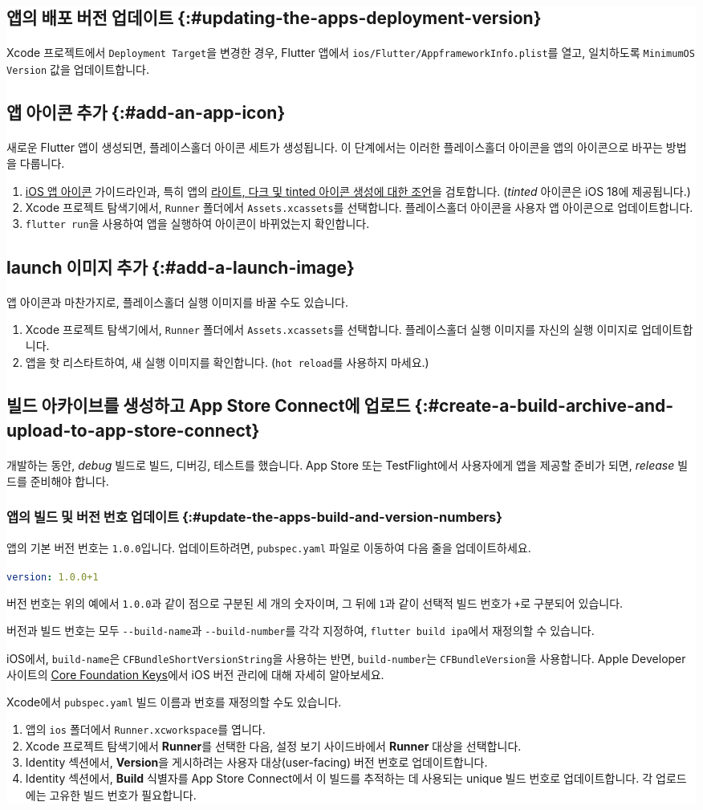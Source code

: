 ## 앱의 배포 버전 업데이트 {:#updating-the-apps-deployment-version}

Xcode 프로젝트에서 `Deployment Target`을 변경한 경우, 
Flutter 앱에서 `ios/Flutter/AppframeworkInfo.plist`를 열고, 
일치하도록 `MinimumOSVersion` 값을 업데이트합니다.

## 앱 아이콘 추가 {:#add-an-app-icon}

새로운 Flutter 앱이 생성되면, 플레이스홀더 아이콘 세트가 생성됩니다. 
이 단계에서는 이러한 플레이스홀더 아이콘을 앱의 아이콘으로 바꾸는 방법을 다룹니다.

1. [iOS 앱 아이콘][app-icon] 가이드라인과, 특히 앱의 [라이트, 다크 및 tinted 아이콘 생성에 대한 조언][icon-modes]을 검토합니다. 
   (_tinted_ 아이콘은 iOS 18에 제공됩니다.)
2. Xcode 프로젝트 탐색기에서, `Runner` 폴더에서 `Assets.xcassets`를 선택합니다. 
   플레이스홀더 아이콘을 사용자 앱 아이콘으로 업데이트합니다.
3. `flutter run`을 사용하여 앱을 실행하여 아이콘이 바뀌었는지 확인합니다.

[app-icon]: {{site.apple-dev}}/design/human-interface-guidelines/app-icons/
[icon-modes]: {{site.apple-dev}}/design/human-interface-guidelines/app-icons#iOS-iPadOS

## launch 이미지 추가 {:#add-a-launch-image}

앱 아이콘과 마찬가지로, 플레이스홀더 실행 이미지를 바꿀 수도 있습니다.

1. Xcode 프로젝트 탐색기에서, `Runner` 폴더에서 `Assets.xcassets`를 선택합니다. 
   플레이스홀더 실행 이미지를 자신의 실행 이미지로 업데이트합니다.
2. 앱을 핫 리스타트하여, 새 실행 이미지를 확인합니다. (`hot reload`를 사용하지 마세요.)

## 빌드 아카이브를 생성하고 App Store Connect에 업로드 {:#create-a-build-archive-and-upload-to-app-store-connect}

개발하는 동안, _debug_ 빌드로 빌드, 디버깅, 테스트를 했습니다. 
App Store 또는 TestFlight에서 사용자에게 앱을 제공할 준비가 되면, _release_ 빌드를 준비해야 합니다.

### 앱의 빌드 및 버전 번호 업데이트 {:#update-the-apps-build-and-version-numbers}

앱의 기본 버전 번호는 `1.0.0`입니다. 업데이트하려면, `pubspec.yaml` 파일로 이동하여 다음 줄을 업데이트하세요.

```yaml
version: 1.0.0+1
```

버전 번호는 위의 예에서 `1.0.0`과 같이 점으로 구분된 세 개의 숫자이며, 
그 뒤에 `1`과 같이 선택적 빌드 번호가 `+`로 구분되어 있습니다.

버전과 빌드 번호는 모두 `--build-name`과 `--build-number`를 각각 지정하여, 
`flutter build ipa`에서 재정의할 수 있습니다.

iOS에서, `build-name`은 `CFBundleShortVersionString`을 사용하는 반면, 
`build-number`는 `CFBundleVersion`을 사용합니다. 
Apple Developer 사이트의 [Core Foundation Keys][]에서 iOS 버전 관리에 대해 자세히 알아보세요.

Xcode에서 `pubspec.yaml` 빌드 이름과 번호를 재정의할 수도 있습니다.

1. 앱의 `ios` 폴더에서 `Runner.xcworkspace`를 엽니다.
2. Xcode 프로젝트 탐색기에서 **Runner**를 선택한 다음, 설정 보기 사이드바에서 **Runner** 대상을 선택합니다.
3. Identity 섹션에서, **Version**을 게시하려는 사용자 대상(user-facing) 버전 번호로 업데이트합니다.
4. Identity 섹션에서, **Build** 식별자를 App Store Connect에서 이 빌드를 추적하는 데 사용되는 
   unique 빌드 번호로 업데이트합니다. 
   각 업로드에는 고유한 빌드 번호가 필요합니다.


[appreview]: {{site.apple-dev}}/app-store/review/
[appsigning]: https://help.apple.com/xcode/mac/current/#/dev154b28f09
[appstore]: {{site.apple-dev}}/app-store/submissions/
[appstoreconnect]: {{site.apple-dev}}/support/app-store-connect/
[appstoreconnect_api_key]: https://appstoreconnect.apple.com/access/api
[appstoreconnect_guide]: {{site.apple-dev}}/support/app-store-connect/
[appstoreconnect_guide_register]: https://help.apple.com/app-store-connect/#/dev2cd126805
[appstoreconnect_login]: https://appstoreconnect.apple.com/
[codemagic_cli_tools]: {{site.github}}/codemagic-ci-cd/cli-tools
[codesigning_guide]: {{site.apple-dev}}/library/content/documentation/Security/Conceptual/CodeSigningGuide/Introduction/Introduction.html
[Core Foundation Keys]: {{site.apple-dev}}/library/archive/documentation/General/Reference/InfoPlistKeyReference/Articles/CoreFoundationKeys.html
[devportal_appids]: {{site.apple-dev}}/account/ios/identifier/bundle
[devportal_certificates]: {{site.apple-dev}}/account/resources/certificates
[devprogram]: {{site.apple-dev}}/programs/
[devprogram_membership]: {{site.apple-dev}}/support/compare-memberships/
[distributionguide]: https://help.apple.com/xcode/mac/current/#/devac02c5ab8
[distributionguide_config]: https://help.apple.com/xcode/mac/current/#/dev91fe7130a
[distributionguide_submit]: https://help.apple.com/xcode/mac/current/#/dev067853c94
[distributionguide_testflight]: https://help.apple.com/xcode/mac/current/#/dev2539d985f
[distributionguide_upload]: https://help.apple.com/xcode/mac/current/#/dev442d7f2ca
[obfuscate your Dart code]: /deployment/obfuscate
[TestFlight]: {{site.apple-dev}}/testflight/
[app_bundle_export_method]: https://help.apple.com/xcode/mac/current/#/dev31de635e5
[apple_transport_app]: https://apps.apple.com/us/app/transporter/id1450874784